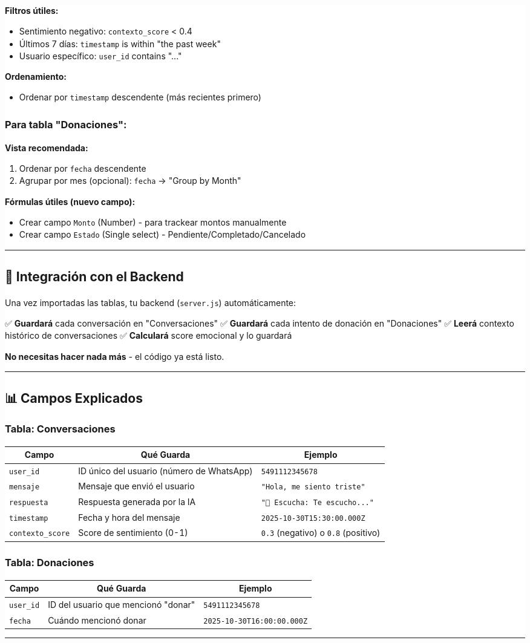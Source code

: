 **Filtros útiles:**
- Sentimiento negativo: `contexto_score` < 0.4
- Últimos 7 días: `timestamp` is within "the past week"
- Usuario específico: `user_id` contains "..."

**Ordenamiento:**
- Ordenar por `timestamp` descendente (más recientes primero)

### Para tabla "Donaciones":

**Vista recomendada:**
1. Ordenar por `fecha` descendente
2. Agrupar por mes (opcional): `fecha` → "Group by Month"

**Fórmulas útiles (nuevo campo):**
- Crear campo `Monto` (Number) - para trackear montos manualmente
- Crear campo `Estado` (Single select) - Pendiente/Completado/Cancelado

---

## 🔗 Integración con el Backend

Una vez importadas las tablas, tu backend (`server.js`) automáticamente:

✅ **Guardará** cada conversación en "Conversaciones"
✅ **Guardará** cada intento de donación en "Donaciones"
✅ **Leerá** contexto histórico de conversaciones
✅ **Calculará** score emocional y lo guardará

**No necesitas hacer nada más** - el código ya está listo.

---

## 📊 Campos Explicados

### Tabla: Conversaciones

| Campo | Qué Guarda | Ejemplo |
|-------|------------|---------|
| `user_id` | ID único del usuario (número de WhatsApp) | `5491112345678` |
| `mensaje` | Mensaje que envió el usuario | `"Hola, me siento triste"` |
| `respuesta` | Respuesta generada por la IA | `"💙 Escucha: Te escucho..."` |
| `timestamp` | Fecha y hora del mensaje | `2025-10-30T15:30:00.000Z` |
| `contexto_score` | Score de sentimiento (0-1) | `0.3` (negativo) o `0.8` (positivo) |

### Tabla: Donaciones

| Campo | Qué Guarda | Ejemplo |
|-------|------------|---------|
| `user_id` | ID del usuario que mencionó "donar" | `5491112345678` |
| `fecha` | Cuándo mencionó donar | `2025-10-30T16:00:00.000Z` |

---